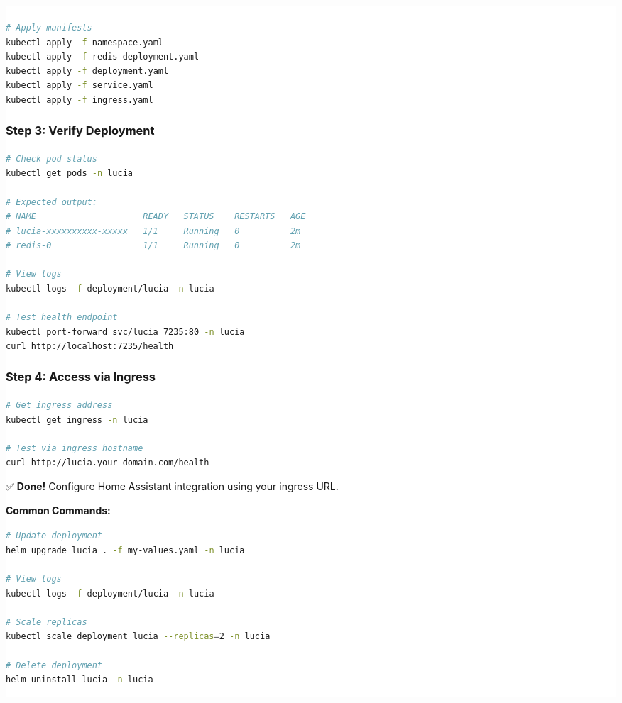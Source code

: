 ```bash

# Apply manifests
kubectl apply -f namespace.yaml
kubectl apply -f redis-deployment.yaml
kubectl apply -f deployment.yaml
kubectl apply -f service.yaml
kubectl apply -f ingress.yaml
```

### Step 3: Verify Deployment

```bash
# Check pod status
kubectl get pods -n lucia

# Expected output:
# NAME                     READY   STATUS    RESTARTS   AGE
# lucia-xxxxxxxxxx-xxxxx   1/1     Running   0          2m
# redis-0                  1/1     Running   0          2m

# View logs
kubectl logs -f deployment/lucia -n lucia

# Test health endpoint
kubectl port-forward svc/lucia 7235:80 -n lucia
curl http://localhost:7235/health
```

### Step 4: Access via Ingress

```bash
# Get ingress address
kubectl get ingress -n lucia

# Test via ingress hostname
curl http://lucia.your-domain.com/health
```

✅ **Done!** Configure Home Assistant integration using your ingress URL.

**Common Commands:**
```bash
# Update deployment
helm upgrade lucia . -f my-values.yaml -n lucia

# View logs
kubectl logs -f deployment/lucia -n lucia

# Scale replicas
kubectl scale deployment lucia --replicas=2 -n lucia

# Delete deployment
helm uninstall lucia -n lucia
```

---